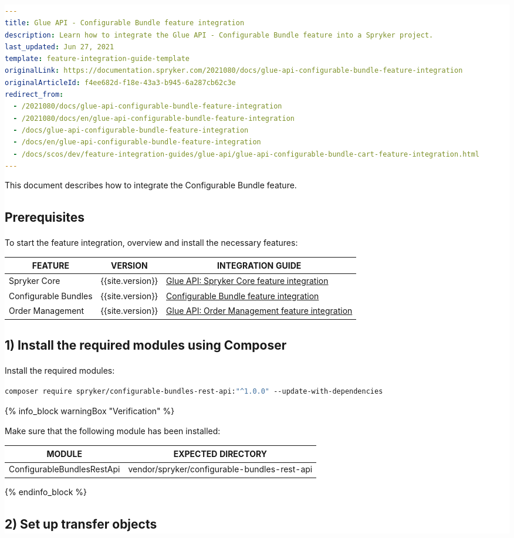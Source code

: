 ```yaml
---
title: Glue API - Configurable Bundle feature integration
description: Learn how to integrate the Glue API - Configurable Bundle feature into a Spryker project.
last_updated: Jun 27, 2021
template: feature-integration-guide-template
originalLink: https://documentation.spryker.com/2021080/docs/glue-api-configurable-bundle-feature-integration
originalArticleId: f4ee682d-f18e-43a3-b945-6a287cb62c3e
redirect_from:
  - /2021080/docs/glue-api-configurable-bundle-feature-integration
  - /2021080/docs/en/glue-api-configurable-bundle-feature-integration
  - /docs/glue-api-configurable-bundle-feature-integration
  - /docs/en/glue-api-configurable-bundle-feature-integration
  - /docs/scos/dev/feature-integration-guides/glue-api/glue-api-configurable-bundle-cart-feature-integration.html
---
```


This document describes how to integrate the Configurable Bundle feature.

## Prerequisites

To start the feature integration, overview and install the necessary features:


| FEATURE | VERSION | INTEGRATION GUIDE |
| --- | --- | --- |
| Spryker Core | {{site.version}} | [Glue API: Spryker Core feature integration](/docs/scos/dev/feature-integration-guides/glue-api/glue-api-spryker-core-feature-integration.html) |
|Configurable Bundles |{{site.version}} | [Configurable Bundle feature integration](/docs/scos/dev/feature-integration-guides/configurable-bundle-feature-integration.html)|
|Order Management |{{site.version}} |[Glue API: Order Management feature integration](/docs/scos/dev/feature-integration-guides/glue-api/glue-api-order-management-feature-integration.html)|

## 1) Install the required modules using Composer

Install the required modules:

```bash
composer require spryker/configurable-bundles-rest-api:"^1.0.0" --update-with-dependencies
```

{% info_block warningBox "Verification" %}

Make sure that the following module has been installed:

| MODULE | EXPECTED DIRECTORY |
| --- | --- |
| ConfigurableBundlesRestApi | vendor/spryker/configurable-bundles-rest-api |

{% endinfo_block %}


## 2) Set up transfer objects
